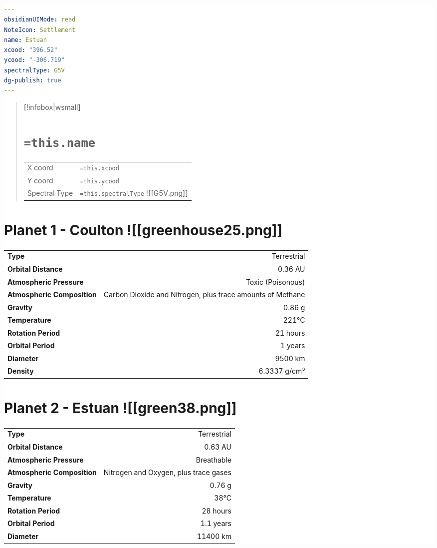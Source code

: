 ```yaml
---
obsidianUIMode: read
NoteIcon: Settlement
name: Estuan
xcood: "396.52"
ycood: "-306.719"
spectralType: G5V
dg-publish: true
---
```

> [!infobox|wsmall]
> # `=this.name`
> | | |
> | - | - |
> | X coord | `=this.xcood` |
> | Y coord| `=this.ycood` |
> | Spectral Type | `=this.spectralType` ![[G5V.png]] |

# Planet 1 - Coulton ![[greenhouse25.png]]
|                             |                           |
| --------------------------- | -------------------------:|
| **Type**                    |             Terrestrial |
| **Orbital Distance**        |   0.36 AU |
| **Atmospheric Pressure**    |       Toxic (Poisonous) |
| **Atmospheric Composition** |      Carbon Dioxide and Nitrogen, plus trace amounts of Methane |
| **Gravity**                 |        0.86 g |
| **Temperature**             |    221°C |
| **Rotation Period**         |  21 hours |
| **Orbital Period** | 1 years |
| **Diameter**                |      9500 km | 
| **Density**                 |    6.3337 g/cm³ |





# Planet 2 - Estuan ![[green38.png]]
|                             |                           |
| --------------------------- | -------------------------:|
| **Type**                    |             Terrestrial |
| **Orbital Distance**        |   0.63 AU |
| **Atmospheric Pressure**    |       Breathable |
| **Atmospheric Composition** |      Nitrogen and Oxygen, plus trace gases |
| **Gravity**                 |        0.76 g |
| **Temperature**             |    38°C |
| **Rotation Period**         |  28 hours |
| **Orbital Period** | 1.1 years |
| **Diameter**                |      11400 km | 